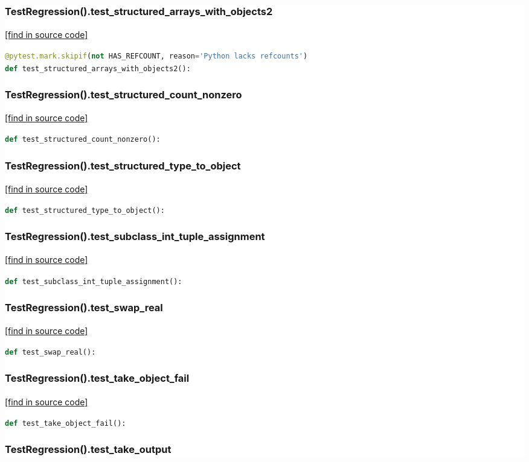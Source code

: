 ### TestRegression().test_structured_arrays_with_objects2

[[find in source code]](..\..\..\..\..\..\..\env\Lib\site-packages\numpy\core\tests\test_regression.py#L1488)

```python
@pytest.mark.skipif(not HAS_REFCOUNT, reason='Python lacks refcounts')
def test_structured_arrays_with_objects2():
```

### TestRegression().test_structured_count_nonzero

[[find in source code]](..\..\..\..\..\..\..\env\Lib\site-packages\numpy\core\tests\test_regression.py#L2129)

```python
def test_structured_count_nonzero():
```

### TestRegression().test_structured_type_to_object

[[find in source code]](..\..\..\..\..\..\..\env\Lib\site-packages\numpy\core\tests\test_regression.py#L2006)

```python
def test_structured_type_to_object():
```

### TestRegression().test_subclass_int_tuple_assignment

[[find in source code]](..\..\..\..\..\..\..\env\Lib\site-packages\numpy\core\tests\test_regression.py#L1581)

```python
def test_subclass_int_tuple_assignment():
```

### TestRegression().test_swap_real

[[find in source code]](..\..\..\..\..\..\..\env\Lib\site-packages\numpy\core\tests\test_regression.py#L505)

```python
def test_swap_real():
```

### TestRegression().test_take_object_fail

[[find in source code]](..\..\..\..\..\..\..\env\Lib\site-packages\numpy\core\tests\test_regression.py#L760)

```python
def test_take_object_fail():
```

### TestRegression().test_take_output
